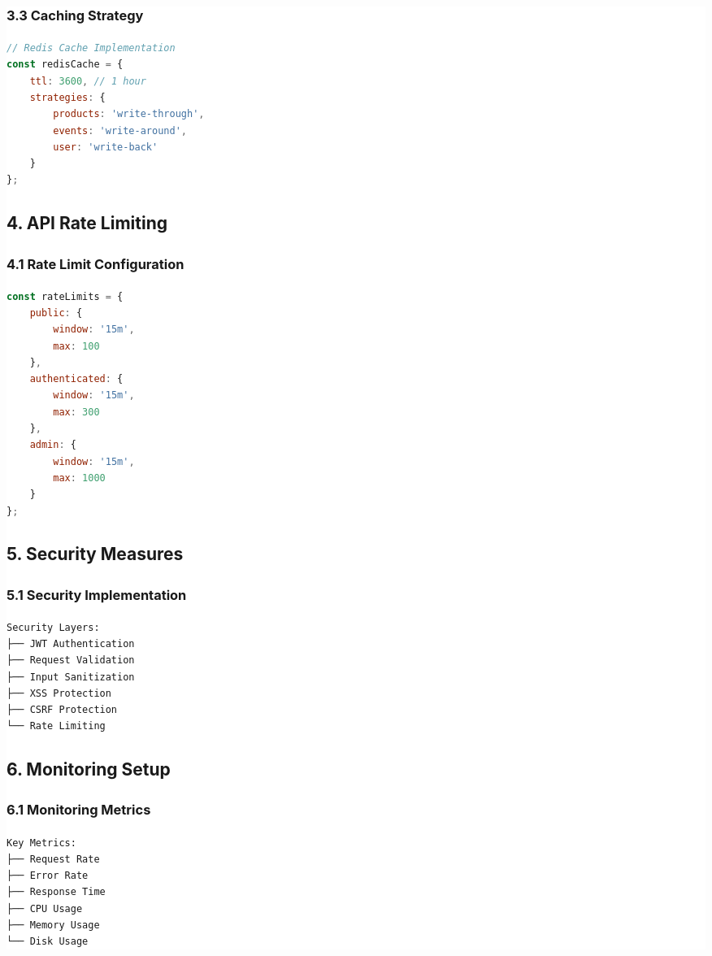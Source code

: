 ### 3.3 Caching Strategy
```javascript
// Redis Cache Implementation
const redisCache = {
    ttl: 3600, // 1 hour
    strategies: {
        products: 'write-through',
        events: 'write-around',
        user: 'write-back'
    }
};
```

## 4. API Rate Limiting

### 4.1 Rate Limit Configuration
```javascript
const rateLimits = {
    public: {
        window: '15m',
        max: 100
    },
    authenticated: {
        window: '15m',
        max: 300
    },
    admin: {
        window: '15m',
        max: 1000
    }
};
```

## 5. Security Measures

### 5.1 Security Implementation
```plaintext
Security Layers:
├── JWT Authentication
├── Request Validation
├── Input Sanitization
├── XSS Protection
├── CSRF Protection
└── Rate Limiting
```

## 6. Monitoring Setup

### 6.1 Monitoring Metrics
```plaintext
Key Metrics:
├── Request Rate
├── Error Rate
├── Response Time
├── CPU Usage
├── Memory Usage
└── Disk Usage
```

